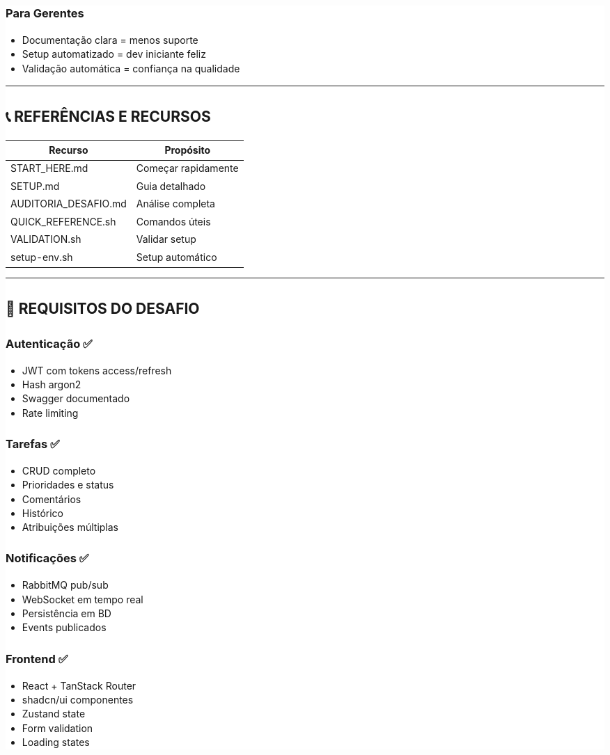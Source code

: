 ### Para Gerentes
- Documentação clara = menos suporte
- Setup automatizado = dev iniciante feliz
- Validação automática = confiança na qualidade

---

## 📞 REFERÊNCIAS E RECURSOS

| Recurso | Propósito |
|---------|----------|
| START_HERE.md | Começar rapidamente |
| SETUP.md | Guia detalhado |
| AUDITORIA_DESAFIO.md | Análise completa |
| QUICK_REFERENCE.sh | Comandos úteis |
| VALIDATION.sh | Validar setup |
| setup-env.sh | Setup automático |

---

## 🎯 REQUISITOS DO DESAFIO

### Autenticação ✅
- JWT com tokens access/refresh
- Hash argon2
- Swagger documentado
- Rate limiting

### Tarefas ✅
- CRUD completo
- Prioridades e status
- Comentários
- Histórico
- Atribuições múltiplas

### Notificações ✅
- RabbitMQ pub/sub
- WebSocket em tempo real
- Persistência em BD
- Events publicados

### Frontend ✅
- React + TanStack Router
- shadcn/ui componentes
- Zustand state
- Form validation
- Loading states
